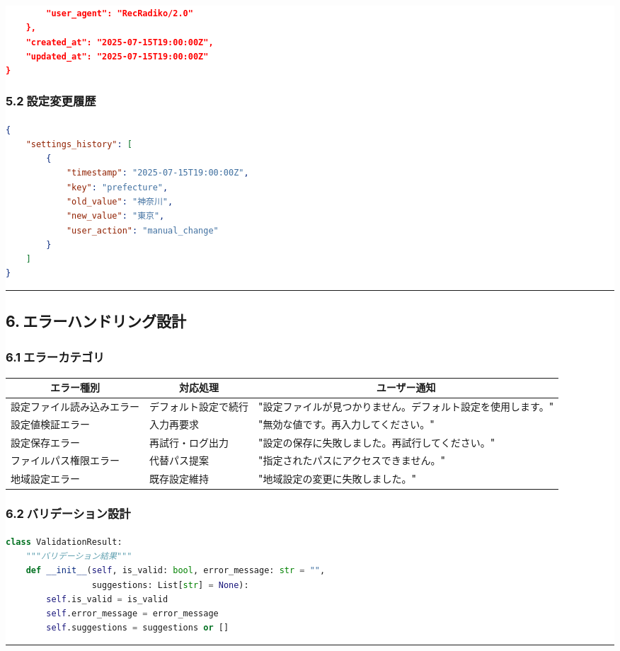 ```json
        "user_agent": "RecRadiko/2.0"
    },
    "created_at": "2025-07-15T19:00:00Z",
    "updated_at": "2025-07-15T19:00:00Z"
}
```

### 5.2 設定変更履歴

```json
{
    "settings_history": [
        {
            "timestamp": "2025-07-15T19:00:00Z",
            "key": "prefecture",
            "old_value": "神奈川",
            "new_value": "東京",
            "user_action": "manual_change"
        }
    ]
}
```

---

## 6. エラーハンドリング設計

### 6.1 エラーカテゴリ

| エラー種別 | 対応処理 | ユーザー通知 |
|------------|----------|--------------|
| 設定ファイル読み込みエラー | デフォルト設定で続行 | "設定ファイルが見つかりません。デフォルト設定を使用します。" |
| 設定値検証エラー | 入力再要求 | "無効な値です。再入力してください。" |
| 設定保存エラー | 再試行・ログ出力 | "設定の保存に失敗しました。再試行してください。" |
| ファイルパス権限エラー | 代替パス提案 | "指定されたパスにアクセスできません。" |
| 地域設定エラー | 既存設定維持 | "地域設定の変更に失敗しました。" |

### 6.2 バリデーション設計

```python
class ValidationResult:
    """バリデーション結果"""
    def __init__(self, is_valid: bool, error_message: str = "", 
                 suggestions: List[str] = None):
        self.is_valid = is_valid
        self.error_message = error_message
        self.suggestions = suggestions or []
```

---